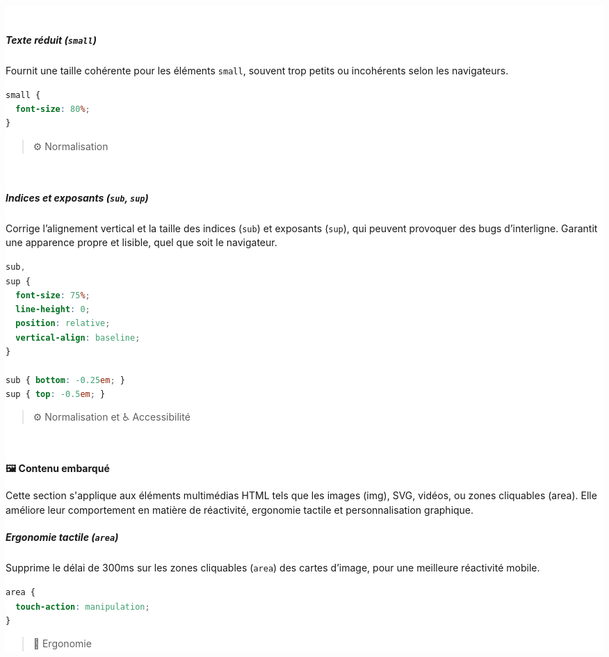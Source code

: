 <br>

##### Texte réduit (`small`)

Fournit une taille cohérente pour les éléments `small`, souvent trop petits ou incohérents selon les navigateurs.

```css
small {
  font-size: 80%;
}
```
> ⚙️ Normalisation

<br>

##### Indices et exposants (`sub`, `sup`)

Corrige l’alignement vertical et la taille des indices (`sub`) et exposants (`sup`), qui peuvent provoquer des bugs d’interligne. Garantit une apparence propre et lisible, quel que soit le navigateur.

```css
sub, 
sup {
  font-size: 75%;
  line-height: 0;
  position: relative;
  vertical-align: baseline;
}

sub { bottom: -0.25em; }
sup { top: -0.5em; }
```
> ⚙️ Normalisation et ♿ Accessibilité

<br>

#### 🖼️ Contenu embarqué

Cette section s'applique aux éléments multimédias HTML tels que les images (img), SVG, vidéos, ou zones cliquables (area).
Elle améliore leur comportement en matière de réactivité, ergonomie tactile et personnalisation graphique.

##### Ergonomie tactile (`area`)

Supprime le délai de 300ms sur les zones cliquables (`area`) des cartes d’image, pour une meilleure réactivité mobile.

```css
area {
  touch-action: manipulation;
}
```
> 🧩 Ergonomie

